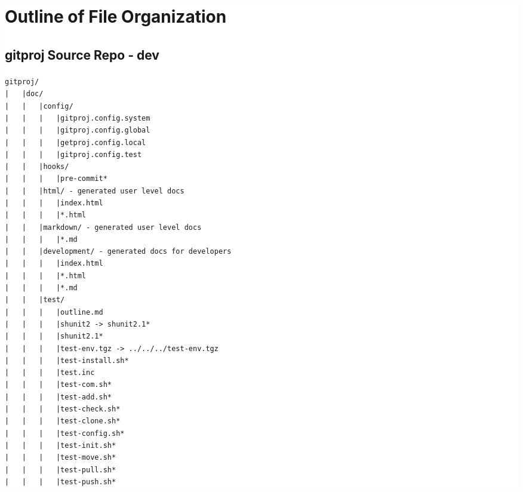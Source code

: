 # Outline of File Organization

## gitproj Source Repo - dev

    gitproj/
    |   |doc/
    |   |   |config/
    |   |   |   |gitproj.config.system
    |   |   |   |gitproj.config.global
    |   |   |   |getproj.config.local
    |   |   |   |gitproj.config.test
    |   |   |hooks/
    |   |   |   |pre-commit*
    |   |   |html/ - generated user level docs
    |   |   |   |index.html
    |   |   |   |*.html
    |   |   |markdown/ - generated user level docs
    |   |   |   |*.md
    |   |   |development/ - generated docs for developers
    |   |   |   |index.html
    |   |   |   |*.html
    |   |   |   |*.md
    |   |   |test/
    |   |   |   |outline.md
    |   |   |   |shunit2 -> shunit2.1*
    |   |   |   |shunit2.1*
    |   |   |   |test-env.tgz -> ../../../test-env.tgz
    |   |   |   |test-install.sh*
    |   |   |   |test.inc
    |   |   |   |test-com.sh*
    |   |   |   |test-add.sh*
    |   |   |   |test-check.sh*
    |   |   |   |test-clone.sh*
    |   |   |   |test-config.sh*
    |   |   |   |test-init.sh*
    |   |   |   |test-move.sh*
    |   |   |   |test-pull.sh*
    |   |   |   |test-push.sh*